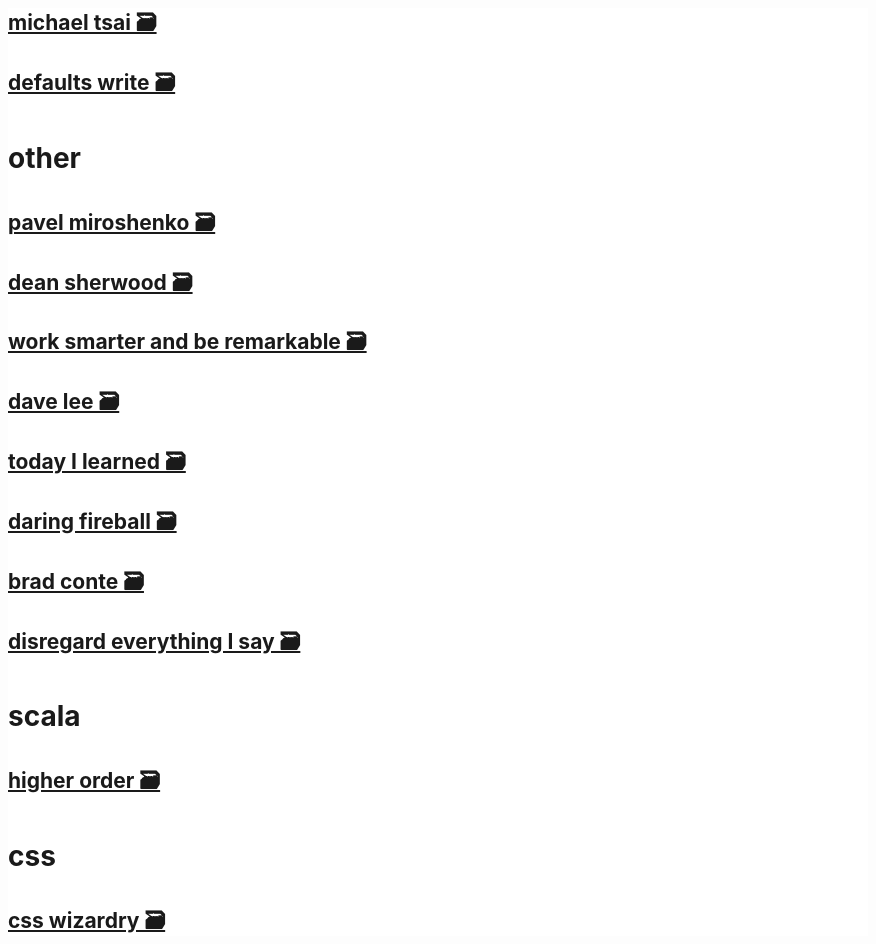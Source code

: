 ## [michael tsai 🗃️](https://mjtsai.com/blog/)

## [defaults write 🗃️](http://www.defaults-write.com/)


# other


## [pavel miroshenko 🗃️](https://pavel.miroshnichen.co/)

## [dean sherwood 🗃️](http://deansherwood.com/deansblog)

## [work smarter and be remarkable 🗃️](https://www.worksmartandberemarkable.com/)

## [dave lee 🗃️](http://heydave.org/)

## [today I learned 🗃️](https://til.hashrocket.com/)

## [daring fireball 🗃️](https://til.hashrocket.com/)

## [brad conte 🗃️](http://bradconte.com/)

## [disregard everything I say 🗃️](http://disregardeverythingisay.com/)


# scala


## [higher order 🗃️](http://blog.higher-order.com/)


# css


## [css wizardry 🗃️](https://csswizardry.com/archive/)

